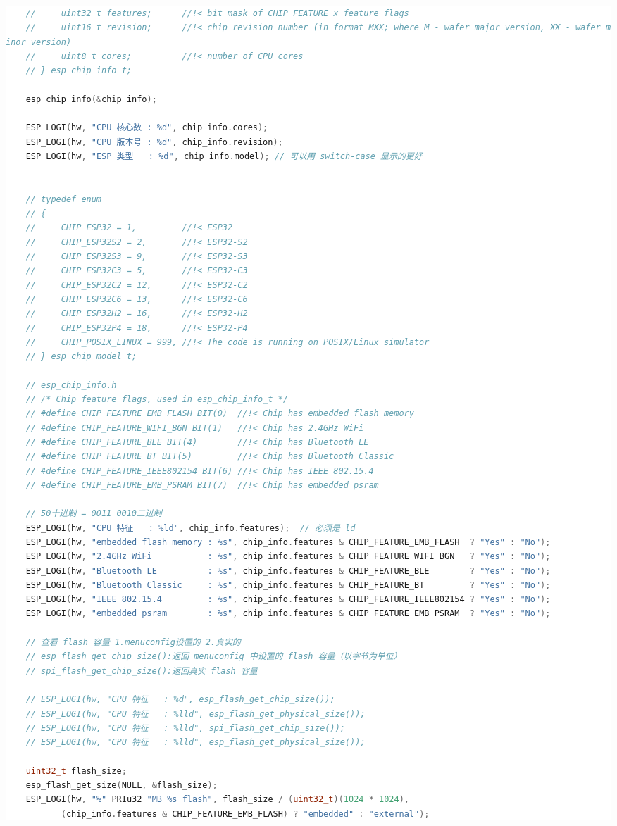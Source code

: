 ```c
    //     uint32_t features;      //!< bit mask of CHIP_FEATURE_x feature flags
    //     uint16_t revision;      //!< chip revision number (in format MXX; where M - wafer major version, XX - wafer minor version)
    //     uint8_t cores;          //!< number of CPU cores
    // } esp_chip_info_t;

    esp_chip_info(&chip_info);

    ESP_LOGI(hw, "CPU 核心数 : %d", chip_info.cores);
    ESP_LOGI(hw, "CPU 版本号 : %d", chip_info.revision);
    ESP_LOGI(hw, "ESP 类型   : %d", chip_info.model); // 可以用 switch-case 显示的更好
    

    // typedef enum
    // {
    //     CHIP_ESP32 = 1,         //!< ESP32
    //     CHIP_ESP32S2 = 2,       //!< ESP32-S2
    //     CHIP_ESP32S3 = 9,       //!< ESP32-S3
    //     CHIP_ESP32C3 = 5,       //!< ESP32-C3
    //     CHIP_ESP32C2 = 12,      //!< ESP32-C2
    //     CHIP_ESP32C6 = 13,      //!< ESP32-C6
    //     CHIP_ESP32H2 = 16,      //!< ESP32-H2
    //     CHIP_ESP32P4 = 18,      //!< ESP32-P4
    //     CHIP_POSIX_LINUX = 999, //!< The code is running on POSIX/Linux simulator
    // } esp_chip_model_t;

    // esp_chip_info.h
    // /* Chip feature flags, used in esp_chip_info_t */
    // #define CHIP_FEATURE_EMB_FLASH BIT(0)  //!< Chip has embedded flash memory
    // #define CHIP_FEATURE_WIFI_BGN BIT(1)   //!< Chip has 2.4GHz WiFi
    // #define CHIP_FEATURE_BLE BIT(4)        //!< Chip has Bluetooth LE
    // #define CHIP_FEATURE_BT BIT(5)         //!< Chip has Bluetooth Classic
    // #define CHIP_FEATURE_IEEE802154 BIT(6) //!< Chip has IEEE 802.15.4
    // #define CHIP_FEATURE_EMB_PSRAM BIT(7)  //!< Chip has embedded psram

    // 50十进制 = 0011 0010二进制
    ESP_LOGI(hw, "CPU 特征   : %ld", chip_info.features);  // 必须是 ld
    ESP_LOGI(hw, "embedded flash memory : %s", chip_info.features & CHIP_FEATURE_EMB_FLASH  ? "Yes" : "No");
    ESP_LOGI(hw, "2.4GHz WiFi           : %s", chip_info.features & CHIP_FEATURE_WIFI_BGN   ? "Yes" : "No");
    ESP_LOGI(hw, "Bluetooth LE          : %s", chip_info.features & CHIP_FEATURE_BLE        ? "Yes" : "No");
    ESP_LOGI(hw, "Bluetooth Classic     : %s", chip_info.features & CHIP_FEATURE_BT         ? "Yes" : "No");
    ESP_LOGI(hw, "IEEE 802.15.4         : %s", chip_info.features & CHIP_FEATURE_IEEE802154 ? "Yes" : "No");
    ESP_LOGI(hw, "embedded psram        : %s", chip_info.features & CHIP_FEATURE_EMB_PSRAM  ? "Yes" : "No");

    // 查看 flash 容量 1.menuconfig设置的 2.真实的
    // esp_flash_get_chip_size():返回 menuconfig 中设置的 flash 容量（以字节为单位）
    // spi_flash_get_chip_size():返回真实 flash 容量

    // ESP_LOGI(hw, "CPU 特征   : %d", esp_flash_get_chip_size());
    // ESP_LOGI(hw, "CPU 特征   : %lld", esp_flash_get_physical_size());
    // ESP_LOGI(hw, "CPU 特征   : %lld", spi_flash_get_chip_size());
    // ESP_LOGI(hw, "CPU 特征   : %lld", esp_flash_get_physical_size());

    uint32_t flash_size;
    esp_flash_get_size(NULL, &flash_size);
    ESP_LOGI(hw, "%" PRIu32 "MB %s flash", flash_size / (uint32_t)(1024 * 1024),
           (chip_info.features & CHIP_FEATURE_EMB_FLASH) ? "embedded" : "external");    
```